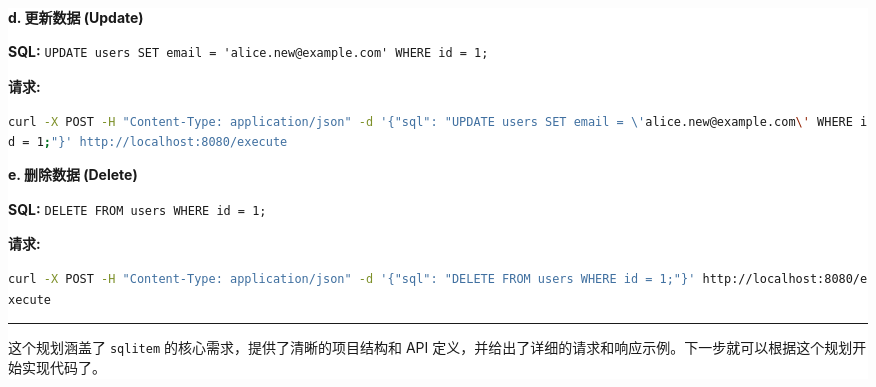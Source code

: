 **d. 更新数据 (Update)**

**SQL:** `UPDATE users SET email = 'alice.new@example.com' WHERE id = 1;`

**请求:**

```bash
curl -X POST -H "Content-Type: application/json" -d '{"sql": "UPDATE users SET email = \'alice.new@example.com\' WHERE id = 1;"}' http://localhost:8080/execute
```

**e. 删除数据 (Delete)**

**SQL:** `DELETE FROM users WHERE id = 1;`

**请求:**

```bash
curl -X POST -H "Content-Type: application/json" -d '{"sql": "DELETE FROM users WHERE id = 1;"}' http://localhost:8080/execute
```

---

这个规划涵盖了 `sqlitem` 的核心需求，提供了清晰的项目结构和 API 定义，并给出了详细的请求和响应示例。下一步就可以根据这个规划开始实现代码了。